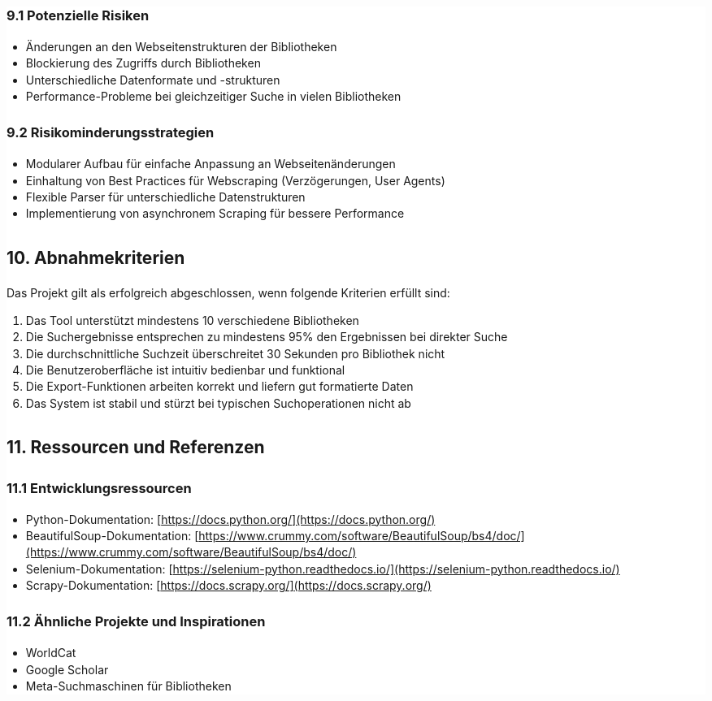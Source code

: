 ### 9.1 Potenzielle Risiken
- Änderungen an den Webseitenstrukturen der Bibliotheken
- Blockierung des Zugriffs durch Bibliotheken
- Unterschiedliche Datenformate und -strukturen
- Performance-Probleme bei gleichzeitiger Suche in vielen Bibliotheken

### 9.2 Risikominderungsstrategien
- Modularer Aufbau für einfache Anpassung an Webseitenänderungen
- Einhaltung von Best Practices für Webscraping (Verzögerungen, User Agents)
- Flexible Parser für unterschiedliche Datenstrukturen
- Implementierung von asynchronem Scraping für bessere Performance

## 10. Abnahmekriterien

Das Projekt gilt als erfolgreich abgeschlossen, wenn folgende Kriterien erfüllt sind:

1. Das Tool unterstützt mindestens 10 verschiedene Bibliotheken
2. Die Suchergebnisse entsprechen zu mindestens 95% den Ergebnissen bei direkter Suche
3. Die durchschnittliche Suchzeit überschreitet 30 Sekunden pro Bibliothek nicht
4. Die Benutzeroberfläche ist intuitiv bedienbar und funktional
5. Die Export-Funktionen arbeiten korrekt und liefern gut formatierte Daten
6. Das System ist stabil und stürzt bei typischen Suchoperationen nicht ab

## 11. Ressourcen und Referenzen

### 11.1 Entwicklungsressourcen
- Python-Dokumentation: [https://docs.python.org/](https://docs.python.org/)
- BeautifulSoup-Dokumentation: [https://www.crummy.com/software/BeautifulSoup/bs4/doc/](https://www.crummy.com/software/BeautifulSoup/bs4/doc/)
- Selenium-Dokumentation: [https://selenium-python.readthedocs.io/](https://selenium-python.readthedocs.io/)
- Scrapy-Dokumentation: [https://docs.scrapy.org/](https://docs.scrapy.org/)

### 11.2 Ähnliche Projekte und Inspirationen
- WorldCat
- Google Scholar
- Meta-Suchmaschinen für Bibliotheken
